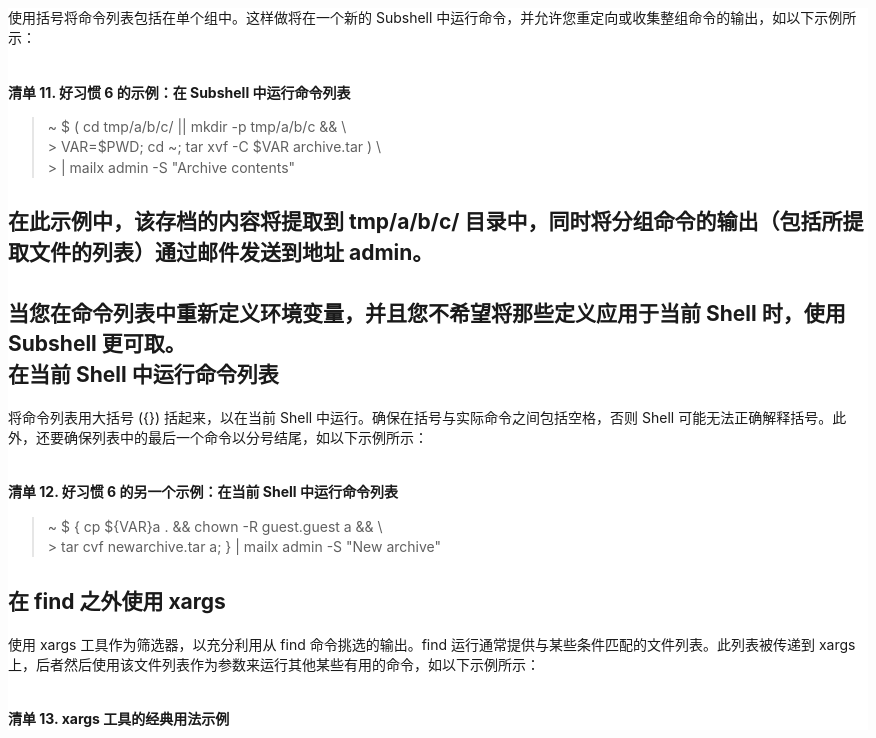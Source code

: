 使用括号将命令列表包括在单个组中。这样做将在一个新的 Subshell
中运行命令，并允许您重定向或收集整组命令的输出，如以下示例所示：

</div>

<div>

\
**清单 11. 好习惯 6 的示例：在 Subshell 中运行命令列表**

</div>

> \~ \$ ( cd tmp/a/b/c/ || mkdir -p tmp/a/b/c && \\\
> &gt; VAR=\$PWD; cd \~; tar xvf -C \$VAR archive.tar ) \\\
> &gt; | mailx admin -S "Archive contents"

<div>

在此示例中，该存档的内容将提取到 tmp/a/b/c/
目录中，同时将分组命令的输出（包括所提取文件的列表）通过邮件发送到地址
admin。\
\
当您在命令列表中重新定义环境变量，并且您不希望将那些定义应用于当前 Shell
时，使用 Subshell 更可取。\
在当前 Shell 中运行命令列表
---------------------------

将命令列表用大括号 ({}) 括起来，以在当前 Shell
中运行。确保在括号与实际命令之间包括空格，否则 Shell
可能无法正确解释括号。此外，还要确保列表中的最后一个命令以分号结尾，如以下示例所示：

</div>

<div>

\
**清单 12. 好习惯 6 的另一个示例：在当前 Shell 中运行命令列表**

</div>

> \~ \$ { cp \${VAR}a . && chown -R guest.guest a && \\\
> &gt; tar cvf newarchive.tar a; } | mailx admin -S "New archive"

<div>

在 find 之外使用 xargs
----------------------

使用 xargs 工具作为筛选器，以充分利用从 find 命令挑选的输出。find
运行通常提供与某些条件匹配的文件列表。此列表被传递到
xargs上，后者然后使用该文件列表作为参数来运行其他某些有用的命令，如以下示例所示：

</div>

<div>

\
**清单 13. xargs 工具的经典用法示例**

</div>
